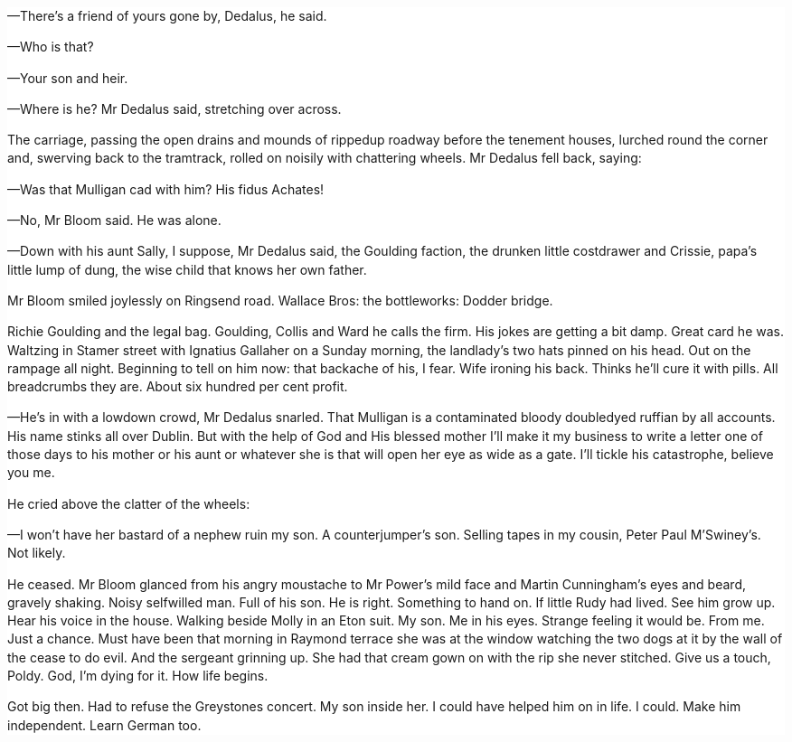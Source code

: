 —There’s a friend of yours gone by, Dedalus, he said.

—Who is that?

—Your son and heir.

—Where is he? Mr Dedalus said, stretching over across.

The carriage, passing the open drains and mounds of rippedup roadway
before the tenement houses, lurched round the corner and, swerving back
to the tramtrack, rolled on noisily with chattering wheels. Mr Dedalus
fell back, saying:

—Was that Mulligan cad with him? His fidus Achates!

—No, Mr Bloom said. He was alone.

—Down with his aunt Sally, I suppose, Mr Dedalus said, the Goulding
faction, the drunken little costdrawer and Crissie, papa’s little lump
of dung, the wise child that knows her own father.

Mr Bloom smiled joylessly on Ringsend road. Wallace Bros: the
bottleworks: Dodder bridge.

Richie Goulding and the legal bag. Goulding, Collis and Ward he calls
the firm. His jokes are getting a bit damp. Great card he was. Waltzing
in Stamer street with Ignatius Gallaher on a Sunday morning, the
landlady’s two hats pinned on his head. Out on the rampage all night.
Beginning to tell on him now: that backache of his, I fear. Wife ironing
his back. Thinks he’ll cure it with pills. All breadcrumbs they are.
About six hundred per cent profit.

—He’s in with a lowdown crowd, Mr Dedalus snarled. That Mulligan
is a contaminated bloody doubledyed ruffian by all accounts. His name
stinks all over Dublin. But with the help of God and His blessed mother
I’ll make it my business to write a letter one of those days to his
mother or his aunt or whatever she is that will open her eye as wide as
a gate. I’ll tickle his catastrophe, believe you me.

He cried above the clatter of the wheels:

—I won’t have her bastard of a nephew ruin my son. A
counterjumper’s son. Selling tapes in my cousin, Peter Paul
M’Swiney’s. Not likely.

He ceased. Mr Bloom glanced from his angry moustache to Mr Power’s
mild face and Martin Cunningham’s eyes and beard, gravely shaking.
Noisy selfwilled man. Full of his son. He is right. Something to hand
on. If little Rudy had lived. See him grow up. Hear his voice in the
house. Walking beside Molly in an Eton suit. My son. Me in his eyes.
Strange feeling it would be. From me. Just a chance. Must have been that
morning in Raymond terrace she was at the window watching the two dogs
at it by the wall of the cease to do evil. And the sergeant grinning up.
She had that cream gown on with the rip she never stitched. Give us a
touch, Poldy. God, I’m dying for it. How life begins.

Got big then. Had to refuse the Greystones concert. My son inside her.
I could have helped him on in life. I could. Make him independent. Learn
German too.
